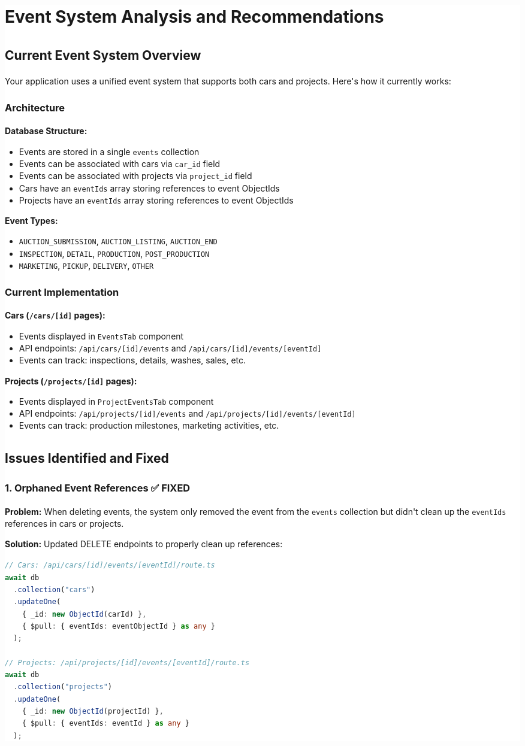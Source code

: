 # Event System Analysis and Recommendations

## Current Event System Overview

Your application uses a unified event system that supports both cars and projects. Here's how it currently works:

### Architecture

**Database Structure:**

- Events are stored in a single `events` collection
- Events can be associated with cars via `car_id` field
- Events can be associated with projects via `project_id` field
- Cars have an `eventIds` array storing references to event ObjectIds
- Projects have an `eventIds` array storing references to event ObjectIds

**Event Types:**

- `AUCTION_SUBMISSION`, `AUCTION_LISTING`, `AUCTION_END`
- `INSPECTION`, `DETAIL`, `PRODUCTION`, `POST_PRODUCTION`
- `MARKETING`, `PICKUP`, `DELIVERY`, `OTHER`

### Current Implementation

**Cars (`/cars/[id]` pages):**

- Events displayed in `EventsTab` component
- API endpoints: `/api/cars/[id]/events` and `/api/cars/[id]/events/[eventId]`
- Events can track: inspections, details, washes, sales, etc.

**Projects (`/projects/[id]` pages):**

- Events displayed in `ProjectEventsTab` component
- API endpoints: `/api/projects/[id]/events` and `/api/projects/[id]/events/[eventId]`
- Events can track: production milestones, marketing activities, etc.

## Issues Identified and Fixed

### 1. Orphaned Event References ✅ FIXED

**Problem:** When deleting events, the system only removed the event from the `events` collection but didn't clean up the `eventIds` references in cars or projects.

**Solution:** Updated DELETE endpoints to properly clean up references:

```typescript
// Cars: /api/cars/[id]/events/[eventId]/route.ts
await db
  .collection("cars")
  .updateOne(
    { _id: new ObjectId(carId) },
    { $pull: { eventIds: eventObjectId } as any }
  );

// Projects: /api/projects/[id]/events/[eventId]/route.ts
await db
  .collection("projects")
  .updateOne(
    { _id: new ObjectId(projectId) },
    { $pull: { eventIds: eventId } as any }
  );
```
